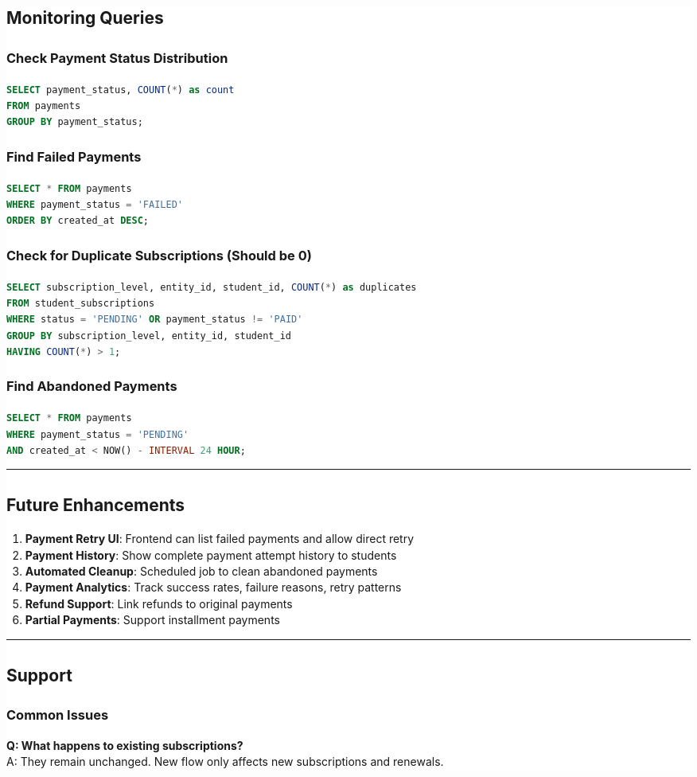 
## Monitoring Queries

### Check Payment Status Distribution
```sql
SELECT payment_status, COUNT(*) as count
FROM payments
GROUP BY payment_status;
```

### Find Failed Payments
```sql
SELECT * FROM payments
WHERE payment_status = 'FAILED'
ORDER BY created_at DESC;
```

### Check for Duplicate Subscriptions (Should be 0)
```sql
SELECT subscription_level, entity_id, student_id, COUNT(*) as duplicates
FROM student_subscriptions
WHERE status = 'PENDING' OR payment_status != 'PAID'
GROUP BY subscription_level, entity_id, student_id
HAVING COUNT(*) > 1;
```

### Find Abandoned Payments
```sql
SELECT * FROM payments
WHERE payment_status = 'PENDING'
AND created_at < NOW() - INTERVAL 24 HOUR;
```

---

## Future Enhancements

1. **Payment Retry UI**: Frontend can list failed payments and allow direct retry
2. **Payment History**: Show complete payment attempt history to students
3. **Automated Cleanup**: Scheduled job to clean abandoned payments
4. **Payment Analytics**: Track success rates, failure reasons, retry patterns
5. **Refund Support**: Link refunds to original payments
6. **Partial Payments**: Support installment payments

---

## Support

### Common Issues

**Q: What happens to existing subscriptions?**  
A: They remain unchanged. New flow only affects new subscriptions and renewals.
